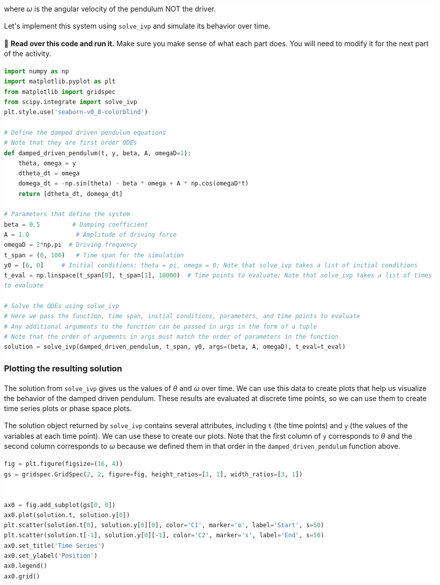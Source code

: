 where $\omega$ is the angular velocity of the pendulum NOT the driver.

Let's implement this system using `solve_ivp` and simulate its behavior over time.

📝 **Read over this code and run it.** Make sure you make sense of what each part does. You will need to modify it for the next part of the activity.


```python
import numpy as np
import matplotlib.pyplot as plt
from matplotlib import gridspec
from scipy.integrate import solve_ivp
plt.style.use('seaborn-v0_8-colorblind')

# Define the damped driven pendulum equations
# Note that they are first order ODEs
def damped_driven_pendulum(t, y, beta, A, omegaD=1):
    theta, omega = y
    dtheta_dt = omega
    domega_dt = -np.sin(theta) - beta * omega + A * np.cos(omegaD*t)
    return [dtheta_dt, domega_dt]

# Parameters that define the system
beta = 0.5         # Damping coefficient
A = 1.0             # Amplitude of driving force
omegaD = 2*np.pi  # Driving frequency
t_span = (0, 100)   # Time span for the simulation
y0 = [6, 0]     # Initial conditions: theta = pi, omega = 0; Note that solve_ivp takes a list of initial conditions
t_eval = np.linspace(t_span[0], t_span[1], 10000)  # Time points to evaluate; Note that solve_ivp takes a list of times to evaluate

# Solve the ODEs using solve_ivp
# Here we pass the function, time span, initial conditions, parameters, and time points to evaluate
# Any additional arguments to the function can be passed in args in the form of a tuple
# Note that the order of arguments in args must match the order of parameters in the function
solution = solve_ivp(damped_driven_pendulum, t_span, y0, args=(beta, A, omegaD), t_eval=t_eval)
```

### Plotting the resulting solution

The solution from `solve_ivp` gives us the values of $\theta$ and $\omega$ over time. We can use this data to create plots that help us visualize the behavior of the damped driven pendulum. These results are evaluated at discrete time points, so we can use them to create time series plots or phase space plots.

The solution object returned by `solve_ivp` contains several attributes, including `t` (the time points) and `y` (the values of the variables at each time point). We can use these to create our plots. Note that the first column of `y` corresponds to $\theta$ and the second column corresponds to $\omega$ because we defined them in that order in the `damped_driven_pendulum` function above.


```python
fig = plt.figure(figsize=(16, 4))
gs = gridspec.GridSpec(2, 2, figure=fig, height_ratios=[1, 1], width_ratios=[3, 1])


ax0 = fig.add_subplot(gs[0, 0])
ax0.plot(solution.t, solution.y[0])
plt.scatter(solution.t[0], solution.y[0][0], color='C1', marker='o', label='Start', s=50)
plt.scatter(solution.t[-1], solution.y[0][-1], color='C2', marker='s', label='End', s=50)
ax0.set_title('Time Series')
ax0.set_ylabel('Position')
ax0.legend()
ax0.grid()

```